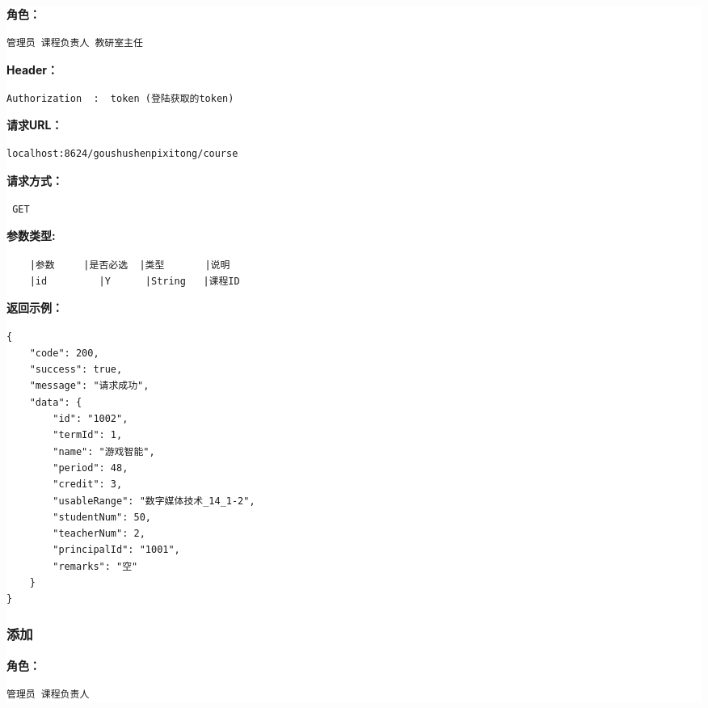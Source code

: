 **角色：**

~~~
管理员 课程负责人 教研室主任
~~~

**Header：**

~~~
Authorization  :  token (登陆获取的token)
~~~

**请求URL：**

```
localhost:8624/goushushenpixitong/course
```

**请求方式：**

```
 GET
```

**参数类型:**

```
    |参数	    |是否必选  |类型       |说明
    |id         |Y      |String   |课程ID
```

**返回示例：**

```
{
    "code": 200,
    "success": true,
    "message": "请求成功",
    "data": {
        "id": "1002",
        "termId": 1,
        "name": "游戏智能",
        "period": 48,
        "credit": 3,
        "usableRange": "数字媒体技术_14_1-2",
        "studentNum": 50,
        "teacherNum": 2,
        "principalId": "1001",
        "remarks": "空"
    }
}
```



### 添加

**角色：**

~~~
管理员 课程负责人 
~~~
